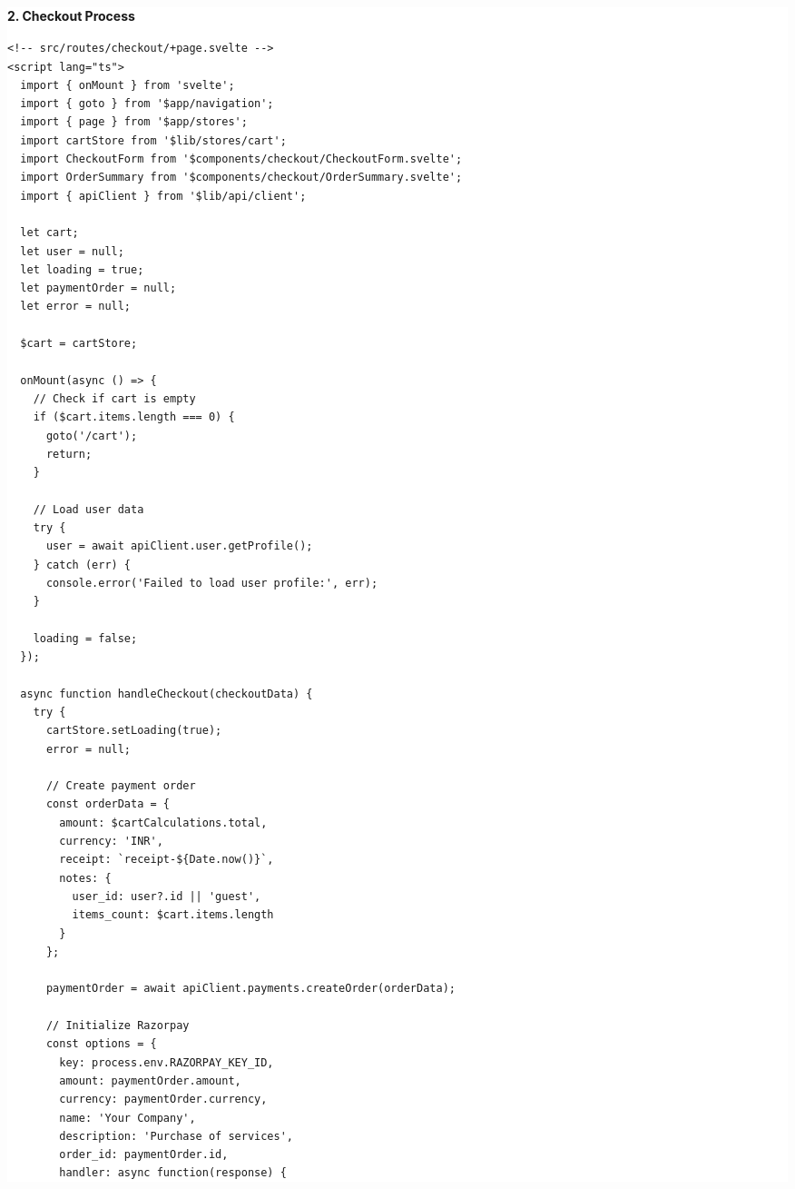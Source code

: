 **2. Checkout Process**
```svelte
<!-- src/routes/checkout/+page.svelte -->
<script lang="ts">
  import { onMount } from 'svelte';
  import { goto } from '$app/navigation';
  import { page } from '$app/stores';
  import cartStore from '$lib/stores/cart';
  import CheckoutForm from '$components/checkout/CheckoutForm.svelte';
  import OrderSummary from '$components/checkout/OrderSummary.svelte';
  import { apiClient } from '$lib/api/client';
  
  let cart;
  let user = null;
  let loading = true;
  let paymentOrder = null;
  let error = null;
  
  $cart = cartStore;
  
  onMount(async () => {
    // Check if cart is empty
    if ($cart.items.length === 0) {
      goto('/cart');
      return;
    }
    
    // Load user data
    try {
      user = await apiClient.user.getProfile();
    } catch (err) {
      console.error('Failed to load user profile:', err);
    }
    
    loading = false;
  });
  
  async function handleCheckout(checkoutData) {
    try {
      cartStore.setLoading(true);
      error = null;
      
      // Create payment order
      const orderData = {
        amount: $cartCalculations.total,
        currency: 'INR',
        receipt: `receipt-${Date.now()}`,
        notes: {
          user_id: user?.id || 'guest',
          items_count: $cart.items.length
        }
      };
      
      paymentOrder = await apiClient.payments.createOrder(orderData);
      
      // Initialize Razorpay
      const options = {
        key: process.env.RAZORPAY_KEY_ID,
        amount: paymentOrder.amount,
        currency: paymentOrder.currency,
        name: 'Your Company',
        description: 'Purchase of services',
        order_id: paymentOrder.id,
        handler: async function(response) {
```